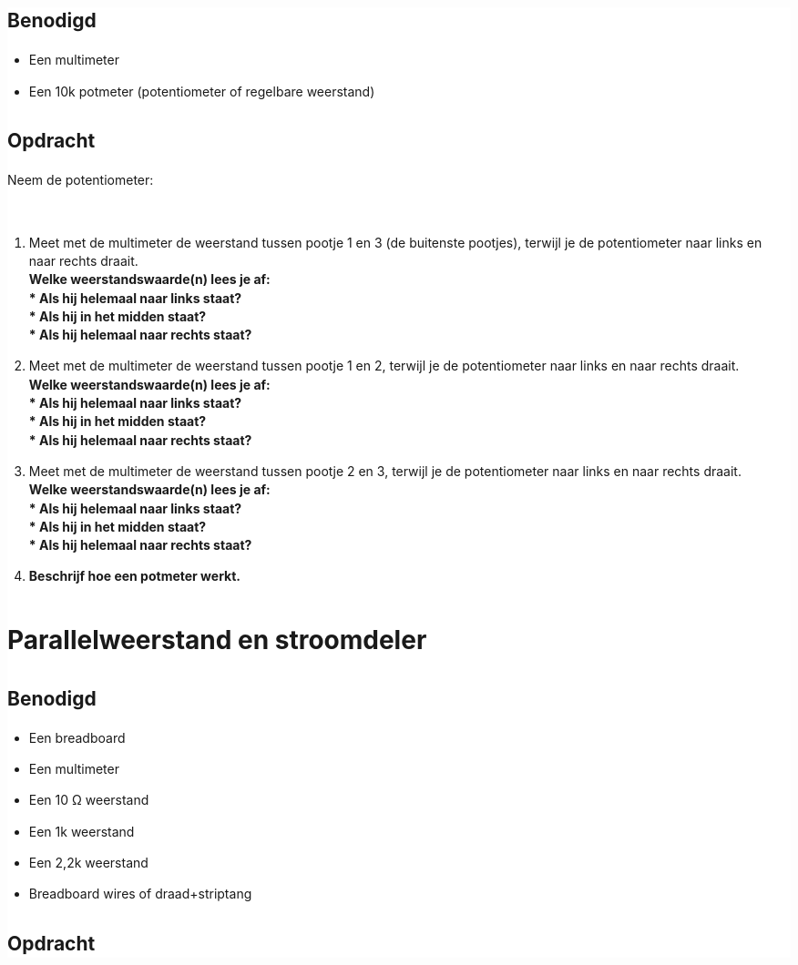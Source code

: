 ## Benodigd

- Een multimeter

- Een 10k potmeter (potentiometer of regelbare weerstand)

## Opdracht

Neem de potentiometer:

<img title="" src="./media/media/image6.png" alt="" width="174">

1. Meet met de multimeter de weerstand tussen pootje 1 en 3 (de
   buitenste pootjes), terwijl je de potentiometer naar links en naar
   rechts draait.  
   **Welke weerstandswaarde(n) lees je af:  
   \* Als hij helemaal naar links staat?  
   \* Als hij in het midden staat?  
   \* Als hij helemaal naar rechts staat?**

2. Meet met de multimeter de weerstand tussen pootje 1 en 2, terwijl je
   de potentiometer naar links en naar rechts draait.  
   **Welke weerstandswaarde(n) lees je af:  
   \* Als hij helemaal naar links staat?  
   \* Als hij in het midden staat?  
   \* Als hij helemaal naar rechts staat?** 

3. Meet met de multimeter de weerstand tussen pootje 2 en 3, terwijl je
   de potentiometer naar links en naar rechts draait.  
   **Welke weerstandswaarde(n) lees je af:  
   \* Als hij helemaal naar links staat?  
   \* Als hij in het midden staat?  
   \* Als hij helemaal naar rechts staat?**

4. **Beschrijf hoe een potmeter werkt.**

# Parallelweerstand en stroomdeler

## Benodigd

- Een breadboard

- Een multimeter

- Een 10 Ω weerstand

- Een 1k weerstand

- Een 2,2k weerstand

- Breadboard wires of draad+striptang

## Opdracht
